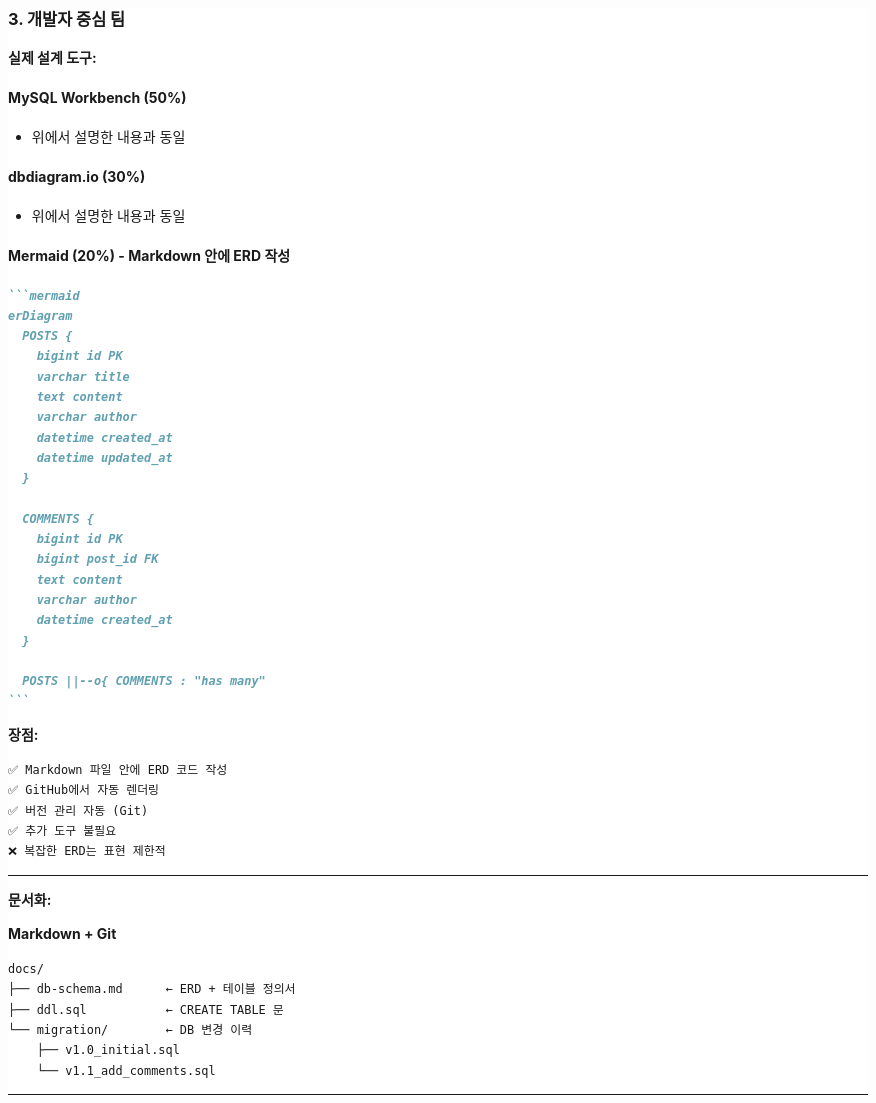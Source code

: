 
### 3. 개발자 중심 팀

**실제 설계 도구:**

#### MySQL Workbench (50%)
- 위에서 설명한 내용과 동일

#### dbdiagram.io (30%)
- 위에서 설명한 내용과 동일

#### Mermaid (20%) - Markdown 안에 ERD 작성

````markdown
```mermaid
erDiagram
  POSTS {
    bigint id PK
    varchar title
    text content
    varchar author
    datetime created_at
    datetime updated_at
  }

  COMMENTS {
    bigint id PK
    bigint post_id FK
    text content
    varchar author
    datetime created_at
  }

  POSTS ||--o{ COMMENTS : "has many"
```
````

**장점:**
```
✅ Markdown 파일 안에 ERD 코드 작성
✅ GitHub에서 자동 렌더링
✅ 버전 관리 자동 (Git)
✅ 추가 도구 불필요
❌ 복잡한 ERD는 표현 제한적
```

---

**문서화:**

**Markdown + Git**

```markdown
docs/
├── db-schema.md      ← ERD + 테이블 정의서
├── ddl.sql           ← CREATE TABLE 문
└── migration/        ← DB 변경 이력
    ├── v1.0_initial.sql
    └── v1.1_add_comments.sql
```

---